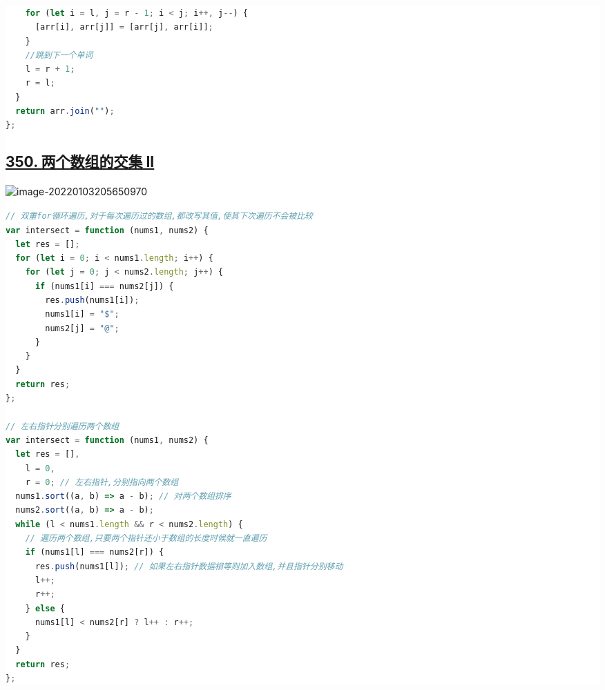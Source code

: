```js
    for (let i = l, j = r - 1; i < j; i++, j--) {
      [arr[i], arr[j]] = [arr[j], arr[i]];
    }
    //跳到下一个单词
    l = r + 1;
    r = l;
  }
  return arr.join("");
};
```

## [350. 两个数组的交集 II](https://leetcode-cn.com/problems/intersection-of-two-arrays-ii/)

![image-20220103205650970](http://i0.hdslb.com/bfs/album/7ff643764c56b732c95d6a65a2592c26e7a6958d.png)

```js
// 双重for循环遍历,对于每次遍历过的数组,都改写其值,使其下次遍历不会被比较
var intersect = function (nums1, nums2) {
  let res = [];
  for (let i = 0; i < nums1.length; i++) {
    for (let j = 0; j < nums2.length; j++) {
      if (nums1[i] === nums2[j]) {
        res.push(nums1[i]);
        nums1[i] = "$";
        nums2[j] = "@";
      }
    }
  }
  return res;
};

// 左右指针分别遍历两个数组
var intersect = function (nums1, nums2) {
  let res = [],
    l = 0,
    r = 0; // 左右指针,分别指向两个数组
  nums1.sort((a, b) => a - b); // 对两个数组排序
  nums2.sort((a, b) => a - b);
  while (l < nums1.length && r < nums2.length) {
    // 遍历两个数组,只要两个指针还小于数组的长度时候就一直遍历
    if (nums1[l] === nums2[r]) {
      res.push(nums1[l]); // 如果左右指针数据相等则加入数组,并且指针分别移动
      l++;
      r++;
    } else {
      nums1[l] < nums2[r] ? l++ : r++;
    }
  }
  return res;
};
```
